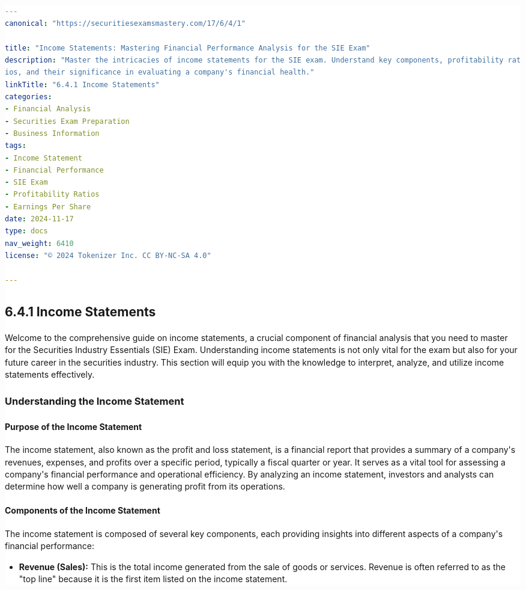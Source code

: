```yaml
---
canonical: "https://securitiesexamsmastery.com/17/6/4/1"

title: "Income Statements: Mastering Financial Performance Analysis for the SIE Exam"
description: "Master the intricacies of income statements for the SIE exam. Understand key components, profitability ratios, and their significance in evaluating a company's financial health."
linkTitle: "6.4.1 Income Statements"
categories:
- Financial Analysis
- Securities Exam Preparation
- Business Information
tags:
- Income Statement
- Financial Performance
- SIE Exam
- Profitability Ratios
- Earnings Per Share
date: 2024-11-17
type: docs
nav_weight: 6410
license: "© 2024 Tokenizer Inc. CC BY-NC-SA 4.0"

---
```


## 6.4.1 Income Statements

Welcome to the comprehensive guide on income statements, a crucial component of financial analysis that you need to master for the Securities Industry Essentials (SIE) Exam. Understanding income statements is not only vital for the exam but also for your future career in the securities industry. This section will equip you with the knowledge to interpret, analyze, and utilize income statements effectively.

### Understanding the Income Statement

#### Purpose of the Income Statement

The income statement, also known as the profit and loss statement, is a financial report that provides a summary of a company's revenues, expenses, and profits over a specific period, typically a fiscal quarter or year. It serves as a vital tool for assessing a company's financial performance and operational efficiency. By analyzing an income statement, investors and analysts can determine how well a company is generating profit from its operations.

#### Components of the Income Statement

The income statement is composed of several key components, each providing insights into different aspects of a company's financial performance:

- **Revenue (Sales):** This is the total income generated from the sale of goods or services. Revenue is often referred to as the "top line" because it is the first item listed on the income statement.
